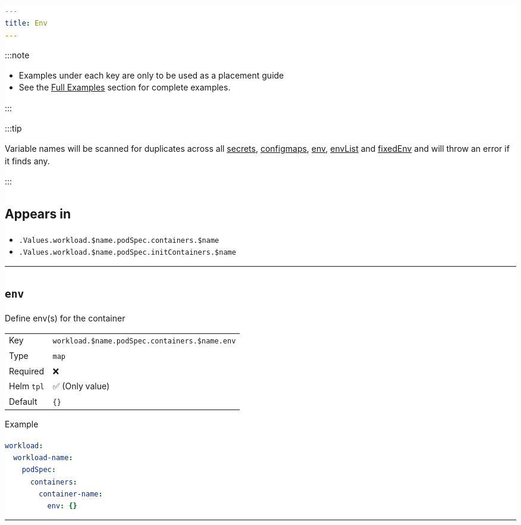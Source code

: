 ```yaml
---
title: Env
---
```


:::note

- Examples under each key are only to be used as a placement guide
- See the [Full Examples](#full-examples) section for complete examples.

:::

:::tip

Variable names will be scanned for duplicates across all
[secrets](/general/common/secret), [configmaps](/general/common/configmap),
[env](/general/common/env), [envList](/general/common/envList) and [fixedEnv](/general/common/fixedEnv)
and will throw an error if it finds any.

:::

## Appears in

- `.Values.workload.$name.podSpec.containers.$name`
- `.Values.workload.$name.podSpec.initContainers.$name`

---

## `env`

Define env(s) for the container

|            |                                               |
| ---------- | --------------------------------------------- |
| Key        | `workload.$name.podSpec.containers.$name.env` |
| Type       | `map`                                         |
| Required   | ❌                                            |
| Helm `tpl` | ✅ (Only value)                               |
| Default    | `{}`                                          |

Example

```yaml
workload:
  workload-name:
    podSpec:
      containers:
        container-name:
          env: {}
```

---